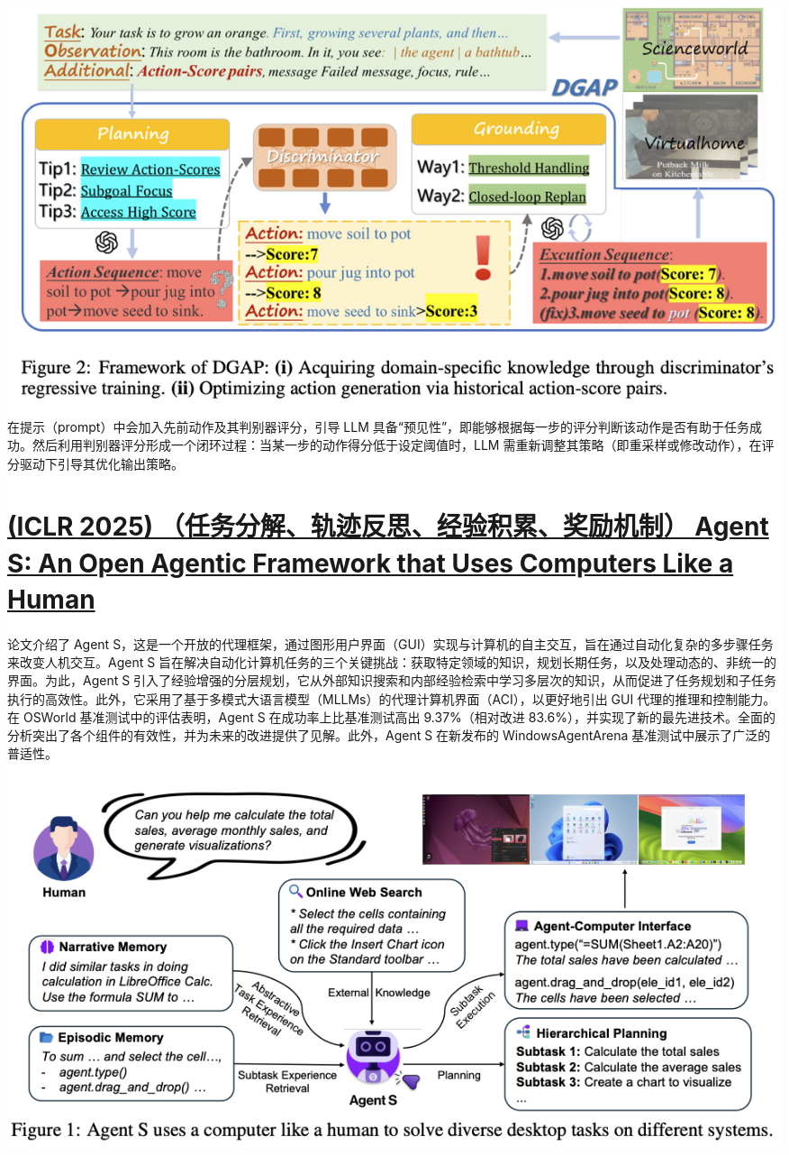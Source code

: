 ![](./GUIagent_papers/DGAP2.png)

在提示（prompt）中会加入先前动作及其判别器评分，引导 LLM 具备“预见性”，即能够根据每一步的评分判断该动作是否有助于任务成功。然后利用判别器评分形成一个闭环过程：当某一步的动作得分低于设定阈值时，LLM 需重新调整其策略（即重采样或修改动作），在评分驱动下引导其优化输出策略。


# [(ICLR 2025) （任务分解、轨迹反思、经验积累、奖励机制） Agent S: An Open Agentic Framework that Uses Computers Like a Human](https://github.com/simular-ai/Agent-S)

论文介绍了 Agent S，这是一个开放的代理框架，通过图形用户界面（GUI）实现与计算机的自主交互，旨在通过自动化复杂的多步骤任务来改变人机交互。Agent S 旨在解决自动化计算机任务的三个关键挑战：获取特定领域的知识，规划长期任务，以及处理动态的、非统一的界面。为此，Agent S 引入了经验增强的分层规划，它从外部知识搜索和内部经验检索中学习多层次的知识，从而促进了任务规划和子任务执行的高效性。此外，它采用了基于多模式大语言模型（MLLMs）的代理计算机界面（ACI），以更好地引出 GUI 代理的推理和控制能力。在 OSWorld 基准测试中的评估表明，Agent S 在成功率上比基准测试高出 9.37%（相对改进 83.6%），并实现了新的最先进技术。全面的分析突出了各个组件的有效性，并为未来的改进提供了见解。此外，Agent S 在新发布的 WindowsAgentArena 基准测试中展示了广泛的普适性。

![](./GUIagent_papers/agents1.png)
